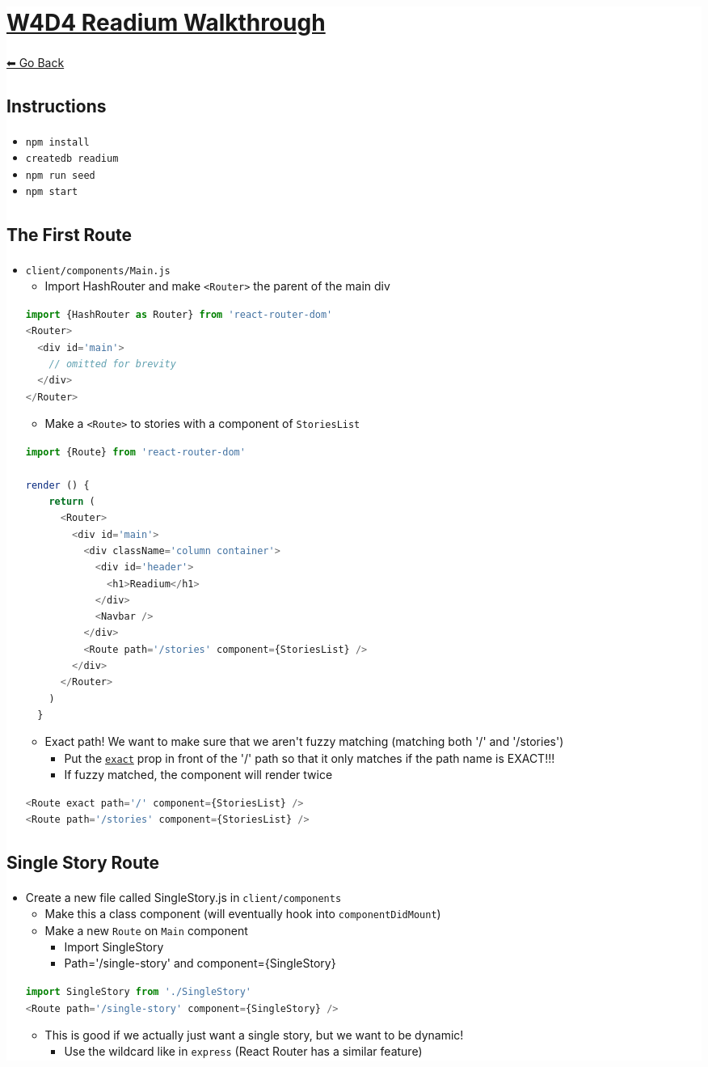 # [W4D4 Readium Walkthrough](https://github.com/FullstackAcademy/PairExercise.Readium-with-Redux)
[⬅ Go Back](./walkthrough-directory.md)

## Instructions
- `npm install`
- `createdb readium`
- `npm run seed`
- `npm start`

## The First Route
- `client/components/Main.js`
  - Import HashRouter and make `<Router>` the parent of the main div
  ```Javascript
  import {HashRouter as Router} from 'react-router-dom'
  <Router>
    <div id='main'>
      // omitted for brevity
    </div>
  </Router>
  ```
  - Make a `<Route>` to stories with a component of `StoriesList`
  ```Javascript
  import {Route} from 'react-router-dom'
  
  render () {
      return (
        <Router>
          <div id='main'>
            <div className='column container'>
              <div id='header'>
                <h1>Readium</h1>
              </div>
              <Navbar />
            </div>
            <Route path='/stories' component={StoriesList} />
          </div>
        </Router>
      )
    }
  ```
  - Exact path! We want to make sure that we aren't fuzzy matching (matching both '/' and '/stories')
    - Put the [`exact`](https://v5.reactrouter.com/web/api/Route/exact-bool) prop in front of the '/' path so that it only matches if the path name is EXACT!!!
    - If fuzzy matched, the component will render twice
  ```Javascript
  <Route exact path='/' component={StoriesList} />
  <Route path='/stories' component={StoriesList} />
  ```
## Single Story Route
- Create a new file called SingleStory.js in `client/components`
  - Make this a class component (will eventually hook into `componentDidMount`)
  - Make a new `Route` on `Main` component
    - Import SingleStory
    - Path='/single-story' and component={SingleStory}
  ```Javascript
  import SingleStory from './SingleStory'
  <Route path='/single-story' component={SingleStory} />
  ```
    - This is good if we actually just want a single story, but we want to be dynamic!
      - Use the wildcard like in `express` (React Router has a similar feature)